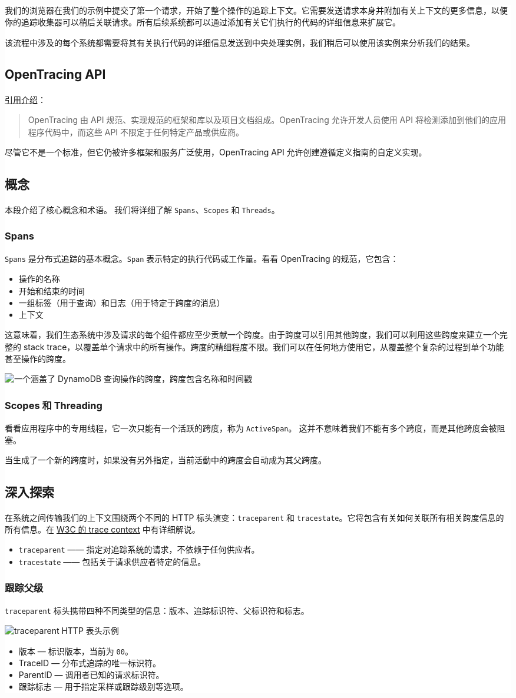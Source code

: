 我们的浏览器在我们的示例中提交了第一个请求，开始了整个操作的追踪上下文。它需要发送请求本身并附加有关上下文的更多信息，以便你的追踪收集器可以稍后关联请求。所有后续系统都可以通过添加有关它们执行的代码的详细信息来扩展它。

该流程中涉及的每个系统都需要将其有关执行代码的详细信息发送到中央处理实例，我们稍后可以使用该实例来分析我们的结果。

## OpenTracing API

[引用介绍](https://opentracing.io/docs/overview/what-is-tracing/)：

> OpenTracing 由 API 规范、实现规范的框架和库以及项目文档组成。OpenTracing 允许开发人员使用 API 将检测添加到他们的应用程序代码中，而这些 API 不限定于任何特定产品或供应商。

尽管它不是一个标准，但它仍被许多框架和服务广泛使用，OpenTracing API 允许创建遵循定义指南的自定义实现。

## 概念

本段介绍了核心概念和术语。 我们将详细了解 `Spans`、`Scopes` 和 `Threads`。

### Spans

`Spans` 是分布式追踪的基本概念。`Span` 表示特定的执行代码或工作量。看看 OpenTracing 的规范，它包含：

* 操作的名称
* 开始和结束的时间
* 一组标签（用于查询）和日志（用于特定于跨度的消息）
* 上下文

这意味着，我们生态系统中涉及请求的每个组件都应至少贡献一个跨度。由于跨度可以引用其他跨度，我们可以利用这些跨度来建立一个完整的 stack trace，以覆盖单个请求中的所有操作。跨度的精细程度不限。我们可以在任何地方使用它，从覆盖整个复杂的过程到单个功能甚至操作的跨度。

![一个涵盖了 DynamoDB 查询操作的跨度，跨度包含名称和时间戳](https://cdn-images-1.medium.com/max/2000/1*1pu963Zo2U-ZisazG_XC_A.png)

### Scopes 和 Threading

看看应用程序中的专用线程，它一次只能有一个活跃的跨度，称为 `ActiveSpan`。 这并不意味着我们不能有多个跨度，而是其他跨度会被阻塞。

当生成了一个新的跨度时，如果没有另外指定，当前活動中的跨度会自动成为其父跨度。

## 深入探索

在系统之间传输我们的上下文围绕两个不同的 HTTP 标头演变：`traceparent` 和 `tracestate`。它将包含有关如何关联所有相关跨度信息的所有信息。在 [W3C 的 trace context](https://www.w3.org/TR/trace-context/) 中有详细解说。

* `traceparent` —— 指定对追踪系统的请求，不依赖于任何供应者。
* `tracestate` —— 包括关于请求供应者特定的信息。

### 跟踪父级

`traceparent` 标头携带四种不同类型的信息：版本、追踪标识符、父标识符和标志。

![`traceparent` HTTP 表头示例](https://cdn-images-1.medium.com/max/2000/1*qBXxYI9Qo_8RcohWoRegUQ.png)

* 版本 — 标识版本，当前为 `00`。
* TraceID — 分布式追踪的唯一标识符。
* ParentID — 调用者已知的请求标识符。
* 跟踪标志 — 用于指定采样或跟踪级别等选项。
